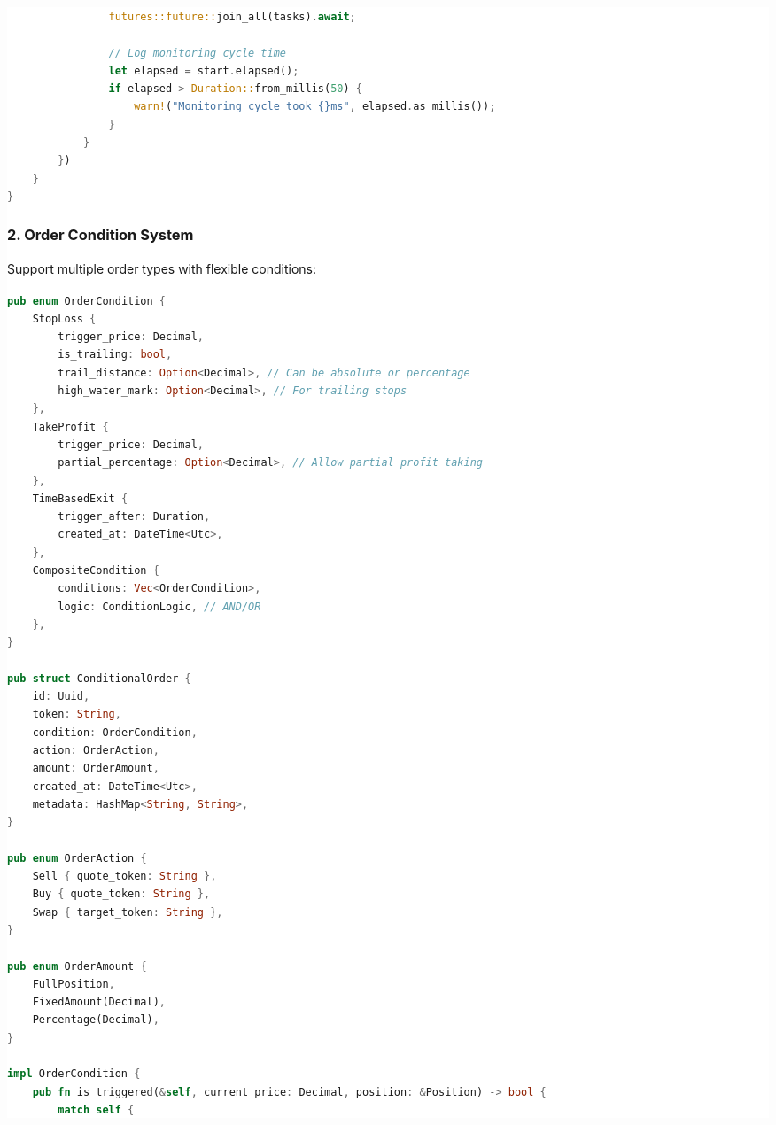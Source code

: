 ```rust
                futures::future::join_all(tasks).await;
                
                // Log monitoring cycle time
                let elapsed = start.elapsed();
                if elapsed > Duration::from_millis(50) {
                    warn!("Monitoring cycle took {}ms", elapsed.as_millis());
                }
            }
        })
    }
}
```

### 2. Order Condition System

Support multiple order types with flexible conditions:

```rust
pub enum OrderCondition {
    StopLoss {
        trigger_price: Decimal,
        is_trailing: bool,
        trail_distance: Option<Decimal>, // Can be absolute or percentage
        high_water_mark: Option<Decimal>, // For trailing stops
    },
    TakeProfit {
        trigger_price: Decimal,
        partial_percentage: Option<Decimal>, // Allow partial profit taking
    },
    TimeBasedExit {
        trigger_after: Duration,
        created_at: DateTime<Utc>,
    },
    CompositeCondition {
        conditions: Vec<OrderCondition>,
        logic: ConditionLogic, // AND/OR
    },
}

pub struct ConditionalOrder {
    id: Uuid,
    token: String,
    condition: OrderCondition,
    action: OrderAction,
    amount: OrderAmount,
    created_at: DateTime<Utc>,
    metadata: HashMap<String, String>,
}

pub enum OrderAction {
    Sell { quote_token: String },
    Buy { quote_token: String },
    Swap { target_token: String },
}

pub enum OrderAmount {
    FullPosition,
    FixedAmount(Decimal),
    Percentage(Decimal),
}

impl OrderCondition {
    pub fn is_triggered(&self, current_price: Decimal, position: &Position) -> bool {
        match self {
```
